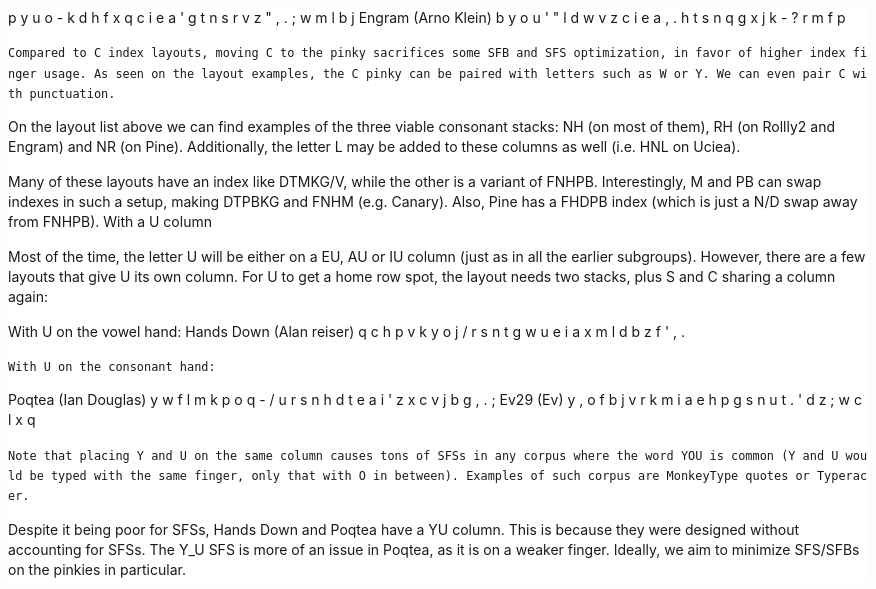 p y u o -  k d h f x q
c i e a '  g t n s r v
z " , . ;  w m l b j
	Engram (Arno Klein)
b y o u '  " l d w v z
c i e a ,  . h t s n q
g x j k -  ? r m f p
	

	Compared to C index layouts, moving C to the pinky sacrifices some SFB and SFS optimization, in favor of higher index finger usage. As seen on the layout examples, the C pinky can be paired with letters such as W or Y. We can even pair C with punctuation.


On the layout list above we can find examples of the three viable consonant stacks: NH (on most of them), RH (on Rollly2 and Engram) and NR (on Pine). Additionally, the letter L may be added to these columns as well (i.e. HNL on Uciea).


Many of these layouts have an index like DTMKG/V, while the other is a variant of FNHPB. Interestingly, M and PB can swap indexes in such a setup, making DTPBKG and FNHM (e.g. Canary). Also, Pine has a FHDPB index (which is just a N/D swap away from FNHPB).
With a U column


Most of the time, the letter U will be either on a EU, AU or IU column (just as in all the earlier subgroups). However, there are a few layouts that give U its own column. For U to get a home row spot, the layout needs two stacks, plus S and C sharing a column again:


With U on the vowel hand:
Hands Down (Alan reiser)
q c h p v  k y o j /
r s n t g  w u e i a
x m l d b  z f ' , .
	

	

	With U on the consonant hand:
Poqtea (Ian Douglas)
y w f l m  k p o q - /
u r s n h  d t e a i '
z x c v j  b g , . ;
	Ev29 (Ev)
y , o f b  j v r k m
i a e h p  g s n u t
 . ' d z ;  w c l x q
	

	Note that placing Y and U on the same column causes tons of SFSs in any corpus where the word YOU is common (Y and U would be typed with the same finger, only that with O in between). Examples of such corpus are MonkeyType quotes or Typeracer.


Despite it being poor for SFSs, Hands Down and Poqtea have a YU column. This is because they were designed without accounting for SFSs. The Y_U SFS is more of an issue in Poqtea, as it is on a weaker finger. Ideally, we aim to minimize SFS/SFBs on the pinkies in particular.

